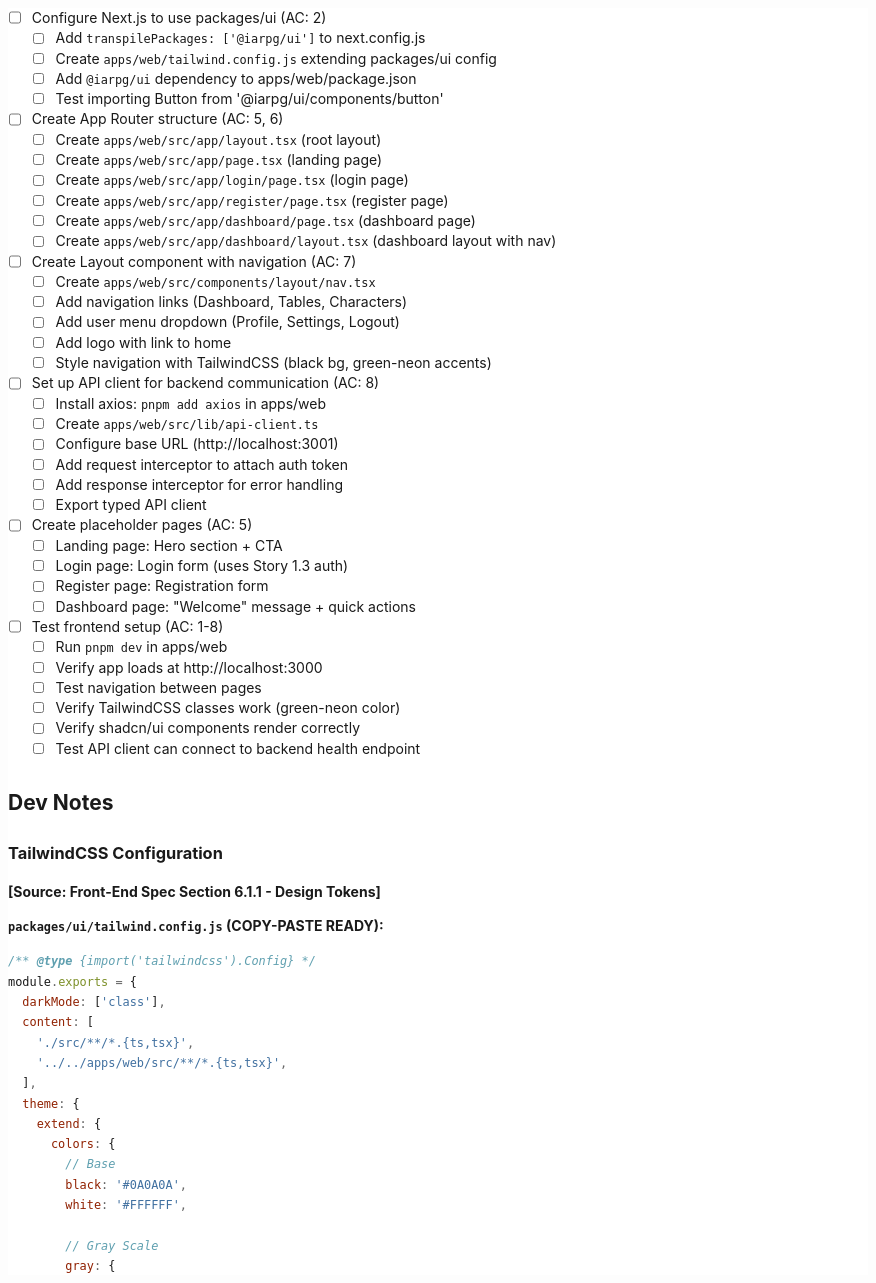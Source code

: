 - [ ] Configure Next.js to use packages/ui (AC: 2)
  - [ ] Add `transpilePackages: ['@iarpg/ui']` to next.config.js
  - [ ] Create `apps/web/tailwind.config.js` extending packages/ui config
  - [ ] Add `@iarpg/ui` dependency to apps/web/package.json
  - [ ] Test importing Button from '@iarpg/ui/components/button'

- [ ] Create App Router structure (AC: 5, 6)
  - [ ] Create `apps/web/src/app/layout.tsx` (root layout)
  - [ ] Create `apps/web/src/app/page.tsx` (landing page)
  - [ ] Create `apps/web/src/app/login/page.tsx` (login page)
  - [ ] Create `apps/web/src/app/register/page.tsx` (register page)
  - [ ] Create `apps/web/src/app/dashboard/page.tsx` (dashboard page)
  - [ ] Create `apps/web/src/app/dashboard/layout.tsx` (dashboard layout with nav)

- [ ] Create Layout component with navigation (AC: 7)
  - [ ] Create `apps/web/src/components/layout/nav.tsx`
  - [ ] Add navigation links (Dashboard, Tables, Characters)
  - [ ] Add user menu dropdown (Profile, Settings, Logout)
  - [ ] Add logo with link to home
  - [ ] Style navigation with TailwindCSS (black bg, green-neon accents)

- [ ] Set up API client for backend communication (AC: 8)
  - [ ] Install axios: `pnpm add axios` in apps/web
  - [ ] Create `apps/web/src/lib/api-client.ts`
  - [ ] Configure base URL (http://localhost:3001)
  - [ ] Add request interceptor to attach auth token
  - [ ] Add response interceptor for error handling
  - [ ] Export typed API client

- [ ] Create placeholder pages (AC: 5)
  - [ ] Landing page: Hero section + CTA
  - [ ] Login page: Login form (uses Story 1.3 auth)
  - [ ] Register page: Registration form
  - [ ] Dashboard page: "Welcome" message + quick actions

- [ ] Test frontend setup (AC: 1-8)
  - [ ] Run `pnpm dev` in apps/web
  - [ ] Verify app loads at http://localhost:3000
  - [ ] Test navigation between pages
  - [ ] Verify TailwindCSS classes work (green-neon color)
  - [ ] Verify shadcn/ui components render correctly
  - [ ] Test API client can connect to backend health endpoint

## Dev Notes

### TailwindCSS Configuration
**[Source: Front-End Spec Section 6.1.1 - Design Tokens]**

**`packages/ui/tailwind.config.js` (COPY-PASTE READY):**
```javascript
/** @type {import('tailwindcss').Config} */
module.exports = {
  darkMode: ['class'],
  content: [
    './src/**/*.{ts,tsx}',
    '../../apps/web/src/**/*.{ts,tsx}',
  ],
  theme: {
    extend: {
      colors: {
        // Base
        black: '#0A0A0A',
        white: '#FFFFFF',

        // Gray Scale
        gray: {
```